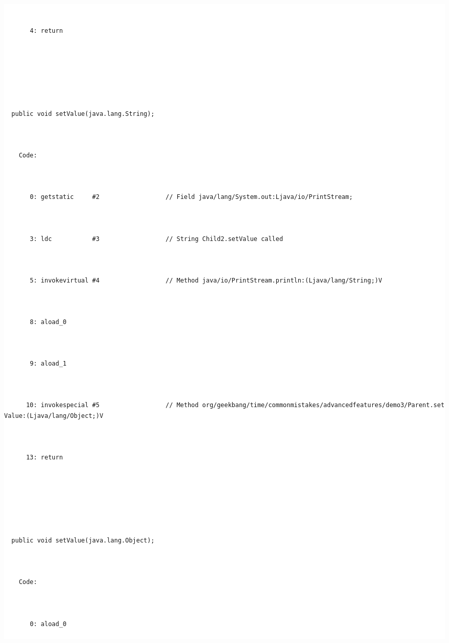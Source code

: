 ```


       4: return







  public void setValue(java.lang.String);



    Code:



       0: getstatic     #2                  // Field java/lang/System.out:Ljava/io/PrintStream;



       3: ldc           #3                  // String Child2.setValue called



       5: invokevirtual #4                  // Method java/io/PrintStream.println:(Ljava/lang/String;)V



       8: aload_0



       9: aload_1



      10: invokespecial #5                  // Method org/geekbang/time/commonmistakes/advancedfeatures/demo3/Parent.setValue:(Ljava/lang/Object;)V



      13: return







  public void setValue(java.lang.Object);



    Code:



       0: aload_0


```